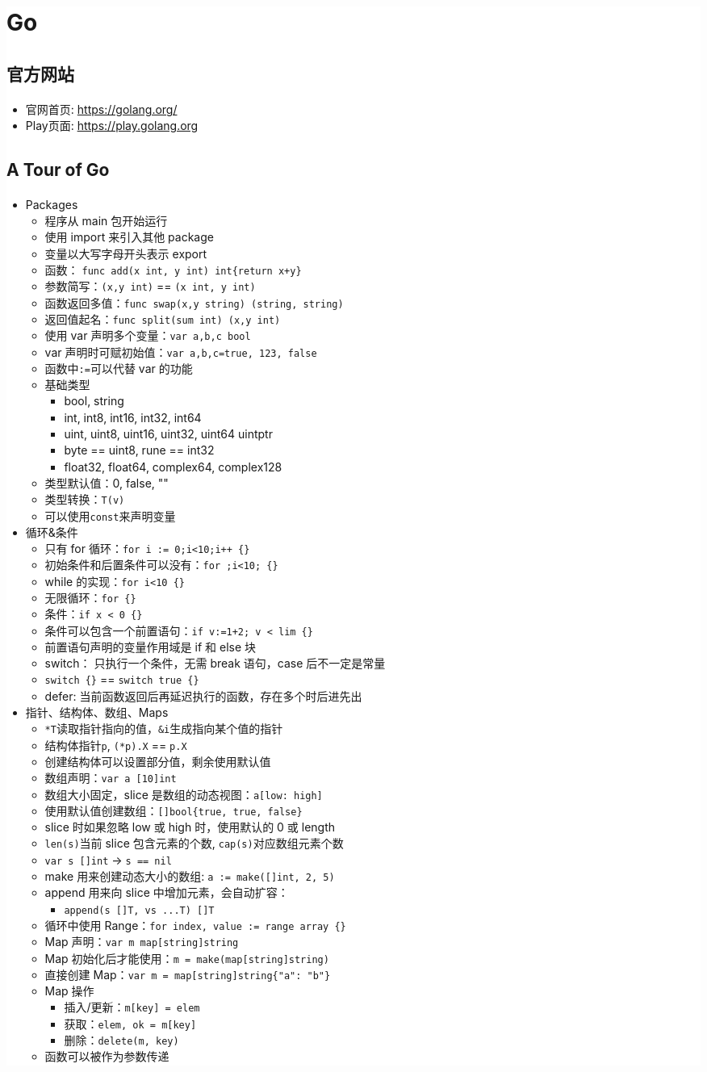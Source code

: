 # Go

## 官方网站
- 官网首页: <https://golang.org/>
- Play页面: <https://play.golang.org>

## A Tour of Go

- Packages
  - 程序从 main 包开始运行
  - 使用 import 来引入其他 package
  - 变量以大写字母开头表示 export
  - 函数： `func add(x int, y int) int{return x+y}`
  - 参数简写：`(x,y int)` == `(x int, y int)`
  - 函数返回多值：`func swap(x,y string) (string, string)`
  - 返回值起名：`func split(sum int) (x,y int)`
  - 使用 var 声明多个变量：`var a,b,c bool`
  - var 声明时可赋初始值：`var a,b,c=true, 123, false`
  - 函数中`:=`可以代替 var 的功能
  - 基础类型
    - bool, string
    - int, int8, int16, int32, int64
    - uint, uint8, uint16, uint32, uint64 uintptr
    - byte == uint8, rune == int32
    - float32, float64, complex64, complex128
  - 类型默认值：0, false, ""
  - 类型转换：`T(v)`
  - 可以使用`const`来声明变量
- 循环&条件
  - 只有 for 循环：`for i := 0;i<10;i++ {}`
  - 初始条件和后置条件可以没有：`for ;i<10; {}`
  - while 的实现：`for i<10 {}`
  - 无限循环：`for {}`
  - 条件：`if x < 0 {}`
  - 条件可以包含一个前置语句：`if v:=1+2; v < lim {}`
  - 前置语句声明的变量作用域是 if 和 else 块
  - switch： 只执行一个条件，无需 break 语句，case 后不一定是常量
  - `switch {}` == `switch true {}`
  - defer: 当前函数返回后再延迟执行的函数，存在多个时后进先出
- 指针、结构体、数组、Maps
  - `*T`读取指针指向的值，`&i`生成指向某个值的指针
  - 结构体指针`p`, `(*p).X` == `p.X`
  - 创建结构体可以设置部分值，剩余使用默认值
  - 数组声明：`var a [10]int`
  - 数组大小固定，slice 是数组的动态视图：`a[low: high]`
  - 使用默认值创建数组：`[]bool{true, true, false}`
  - slice 时如果忽略 low 或 high 时，使用默认的 0 或 length
  - `len(s)`当前 slice 包含元素的个数, `cap(s)`对应数组元素个数
  - `var s []int` -> `s == nil`
  - make 用来创建动态大小的数组: `a := make([]int, 2, 5)`
  - append 用来向 slice 中增加元素，会自动扩容：
    - `append(s []T, vs ...T) []T`
  - 循环中使用 Range：`for index, value := range array {}`
  - Map 声明：`var m map[string]string`
  - Map 初始化后才能使用：`m = make(map[string]string)`
  - 直接创建 Map：`var m = map[string]string{"a": "b"}`
  - Map 操作
    - 插入/更新：`m[key] = elem`
    - 获取：`elem, ok = m[key]`
    - 删除：`delete(m, key)`
  - 函数可以被作为参数传递